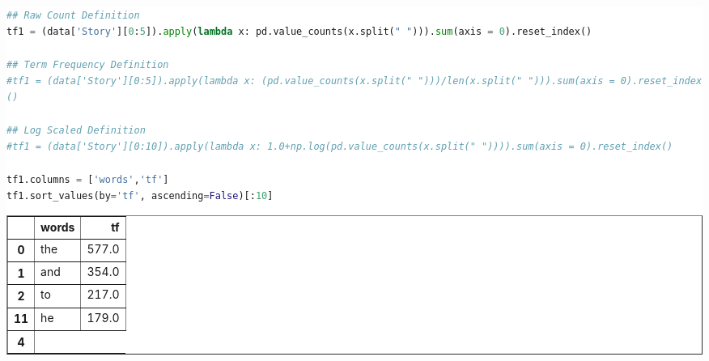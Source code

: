 


```python
## Raw Count Definition
tf1 = (data['Story'][0:5]).apply(lambda x: pd.value_counts(x.split(" "))).sum(axis = 0).reset_index()

## Term Frequency Definition
#tf1 = (data['Story'][0:5]).apply(lambda x: (pd.value_counts(x.split(" ")))/len(x.split(" "))).sum(axis = 0).reset_index() 

## Log Scaled Definition
#tf1 = (data['Story'][0:10]).apply(lambda x: 1.0+np.log(pd.value_counts(x.split(" ")))).sum(axis = 0).reset_index() 

tf1.columns = ['words','tf']
tf1.sort_values(by='tf', ascending=False)[:10]
```




<div>
<style scoped>
    .dataframe tbody tr th:only-of-type {
        vertical-align: middle;
    }

    .dataframe tbody tr th {
        vertical-align: top;
    }

    .dataframe thead th {
        text-align: right;
    }
</style>
<table border="1" class="dataframe">
  <thead>
    <tr style="text-align: right;">
      <th></th>
      <th>words</th>
      <th>tf</th>
    </tr>
  </thead>
  <tbody>
    <tr>
      <th>0</th>
      <td>the</td>
      <td>577.0</td>
    </tr>
    <tr>
      <th>1</th>
      <td>and</td>
      <td>354.0</td>
    </tr>
    <tr>
      <th>2</th>
      <td>to</td>
      <td>217.0</td>
    </tr>
    <tr>
      <th>11</th>
      <td>he</td>
      <td>179.0</td>
    </tr>
    <tr>
      <th>4</th>